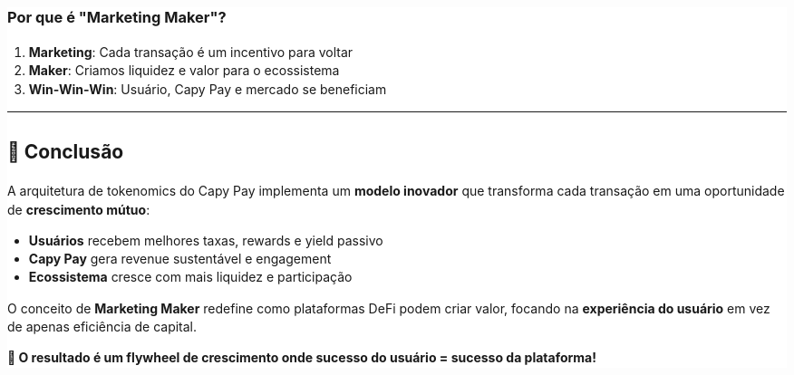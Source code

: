 ### **Por que é "Marketing Maker"?**
1. **Marketing**: Cada transação é um incentivo para voltar
2. **Maker**: Criamos liquidez e valor para o ecossistema
3. **Win-Win-Win**: Usuário, Capy Pay e mercado se beneficiam

---

## 🚀 **Conclusão**

A arquitetura de tokenomics do Capy Pay implementa um **modelo inovador** que transforma cada transação em uma oportunidade de **crescimento mútuo**:

- **Usuários** recebem melhores taxas, rewards e yield passivo
- **Capy Pay** gera revenue sustentável e engagement
- **Ecossistema** cresce com mais liquidez e participação

O conceito de **Marketing Maker** redefine como plataformas DeFi podem criar valor, focando na **experiência do usuário** em vez de apenas eficiência de capital.

**🎯 O resultado é um flywheel de crescimento onde sucesso do usuário = sucesso da plataforma!** 